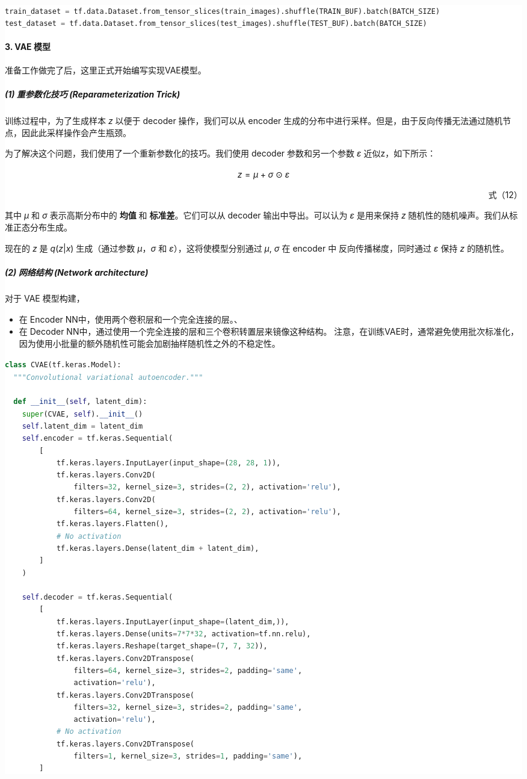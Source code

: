 ```python
train_dataset = tf.data.Dataset.from_tensor_slices(train_images).shuffle(TRAIN_BUF).batch(BATCH_SIZE)
test_dataset = tf.data.Dataset.from_tensor_slices(test_images).shuffle(TEST_BUF).batch(BATCH_SIZE)
```

#### 3. VAE 模型
准备工作做完了后，这里正式开始编写实现VAE模型。

##### (1) 重参数化技巧 (Reparameterization Trick)

训练过程中，为了生成样本 $z$ 以便于 decoder 操作，我们可以从 encoder 生成的分布中进行采样。但是，由于反向传播无法通过随机节点，因此此采样操作会产生瓶颈。

为了解决这个问题，我们使用了一个重新参数化的技巧。我们使用 decoder 参数和另一个参数 $\varepsilon$ 近似z，如下所示：

$$ z = \mu +\sigma \ \odot \ \varepsilon $$
<p align="right"> 式（12）</p>

其中 $\mu$ 和 $\sigma$ 表示高斯分布中的 **均值** 和 **标准差**。它们可以从 decoder 输出中导出。可以认为 $\varepsilon$ 是用来保持 $z$ 随机性的随机噪声。我们从标准正态分布生成。

现在的 $z$ 是 $q(z|x)$ 生成（通过参数 $\mu$，$\sigma$ 和 $\varepsilon$），这将使模型分别通过 $\mu$, $\sigma$ 在 encoder 中 反向传播梯度，同时通过 $\varepsilon$ 保持 $z$ 的随机性。


##### (2) 网络结构 (Network architecture)

对于 VAE 模型构建，

- 在 Encoder NN中，使用两个卷积层和一个完全连接的层。、
- 在 Decoder NN中，通过使用一个完全连接的层和三个卷积转置层来镜像这种结构。
注意，在训练VAE时，通常避免使用批次标准化，因为使用小批量的额外随机性可能会加剧抽样随机性之外的不稳定性。


```python
class CVAE(tf.keras.Model):
  """Convolutional variational autoencoder."""

  def __init__(self, latent_dim):
    super(CVAE, self).__init__()
    self.latent_dim = latent_dim
    self.encoder = tf.keras.Sequential(
        [
            tf.keras.layers.InputLayer(input_shape=(28, 28, 1)),
            tf.keras.layers.Conv2D(
                filters=32, kernel_size=3, strides=(2, 2), activation='relu'),
            tf.keras.layers.Conv2D(
                filters=64, kernel_size=3, strides=(2, 2), activation='relu'),
            tf.keras.layers.Flatten(),
            # No activation
            tf.keras.layers.Dense(latent_dim + latent_dim),
        ]
    )

    self.decoder = tf.keras.Sequential(
        [
            tf.keras.layers.InputLayer(input_shape=(latent_dim,)),
            tf.keras.layers.Dense(units=7*7*32, activation=tf.nn.relu),
            tf.keras.layers.Reshape(target_shape=(7, 7, 32)),
            tf.keras.layers.Conv2DTranspose(
                filters=64, kernel_size=3, strides=2, padding='same',
                activation='relu'),
            tf.keras.layers.Conv2DTranspose(
                filters=32, kernel_size=3, strides=2, padding='same',
                activation='relu'),
            # No activation
            tf.keras.layers.Conv2DTranspose(
                filters=1, kernel_size=3, strides=1, padding='same'),
        ]
```
